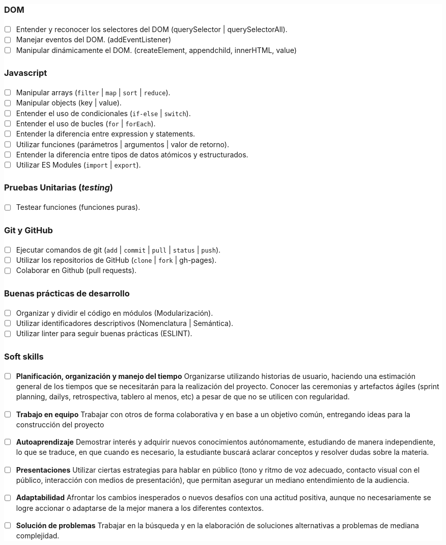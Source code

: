### DOM
- [ ] Entender y reconocer los selectores del DOM (querySelector | querySelectorAll).
- [ ] Manejar eventos del DOM. (addEventListener)
- [ ] Manipular dinámicamente el DOM. (createElement, appendchild, innerHTML, value)

### Javascript
- [ ] Manipular arrays (`filter` | `map` | `sort` | `reduce`).
- [ ] Manipular objects (key | value).
- [ ] Entender el uso de condicionales (`if-else` | `switch`).
- [ ] Entender el uso de bucles (`for` | `forEach`).
- [ ] Entender la diferencia entre expression y statements.
- [ ] Utilizar funciones (parámetros | argumentos | valor de retorno).
- [ ] Entender la diferencia entre tipos de datos atómicos y estructurados.
- [ ] Utilizar ES Modules (`import` | `export`).

### Pruebas Unitarias (_testing_)
- [ ] Testear funciones (funciones puras).

### Git y GitHub
- [ ] Ejecutar comandos de git (`add` | `commit` | `pull` | `status` | `push`).
- [ ] Utilizar los repositorios de GitHub (`clone` | `fork` | gh-pages).
- [ ] Colaborar en Github (pull requests).

### Buenas prácticas de desarrollo
- [ ] Organizar y dividir el código en módulos (Modularización).
- [ ] Utilizar identificadores descriptivos (Nomenclatura | Semántica).
- [ ] Utilizar linter para seguir buenas prácticas (ESLINT).

### Soft skills
- [ ] **Planificación, organización y manejo del tiempo** Organizarse utilizando historias de usuario, haciendo una estimación general de los tiempos que se necesitarán para la realización del proyecto. Conocer las ceremonias y artefactos ágiles (sprint planning, dailys, retrospectiva, tablero al menos, etc) a pesar de que no se utilicen con regularidad.

- [ ] **Trabajo en equipo** Trabajar con otros de forma colaborativa y en base a un objetivo común, entregando ideas para la construcción del proyecto

- [ ] **Autoaprendizaje** Demostrar interés y adquirir nuevos conocimientos autónomamente, estudiando de manera independiente, lo que se traduce, en que cuando es necesario, la estudiante buscará aclarar conceptos y resolver dudas sobre la materia.

- [ ] **Presentaciones** Utilizar ciertas estrategias para hablar en público (tono y ritmo de voz adecuado, contacto visual con el público, interacción con medios de presentación), que permitan asegurar un mediano entendimiento de la audiencia.

- [ ] **Adaptabilidad** Afrontar los cambios inesperados o nuevos desafíos con una actitud positiva, aunque no necesariamente se logre accionar o adaptarse de la mejor manera a los diferentes contextos.

- [ ] **Solución de problemas** Trabajar en la búsqueda y en la elaboración de soluciones alternativas a problemas de mediana complejidad.

